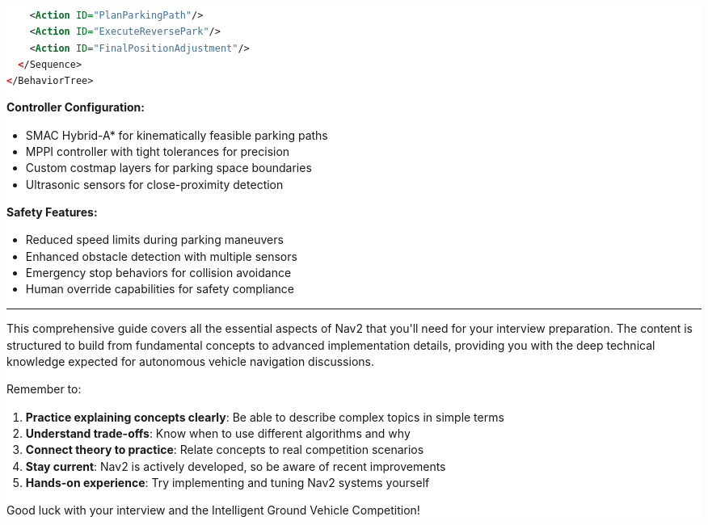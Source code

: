 ```xml
    <Action ID="PlanParkingPath"/>
    <Action ID="ExecuteReversePark"/>
    <Action ID="FinalPositionAdjustment"/>
  </Sequence>
</BehaviorTree>
```

**Controller Configuration:**
- SMAC Hybrid-A* for kinematically feasible parking paths
- MPPI controller with tight tolerances for precision
- Custom costmap layers for parking space boundaries
- Ultrasonic sensors for close-proximity detection

**Safety Features:**
- Reduced speed limits during parking maneuvers
- Enhanced obstacle detection with multiple sensors
- Emergency stop behaviors for collision avoidance
- Human override capabilities for safety compliance

---

This comprehensive guide covers all the essential aspects of Nav2 that you'll need for your interview preparation. The content is structured to build from fundamental concepts to advanced implementation details, providing you with the deep technical knowledge expected for autonomous vehicle navigation discussions.

Remember to:
1. **Practice explaining concepts clearly**: Be able to describe complex topics in simple terms
2. **Understand trade-offs**: Know when to use different algorithms and why
3. **Connect theory to practice**: Relate concepts to real competition scenarios
4. **Stay current**: Nav2 is actively developed, so be aware of recent improvements
5. **Hands-on experience**: Try implementing and tuning Nav2 systems yourself

Good luck with your interview and the Intelligent Ground Vehicle Competition!